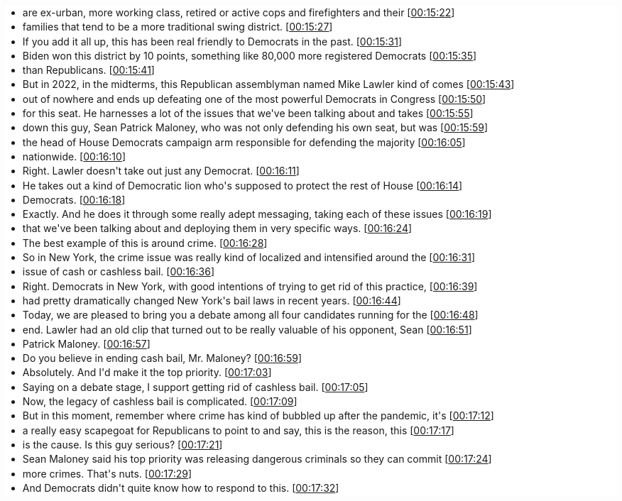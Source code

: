 *  are ex-urban, more working class, retired or active cops and firefighters and their [[00:15:22](https://www.youtube.com/watch?v=kgAesTW5eIc&t=922.04s)]
*  families that tend to be a more traditional swing district. [[00:15:27](https://www.youtube.com/watch?v=kgAesTW5eIc&t=927.48s)]
*  If you add it all up, this has been real friendly to Democrats in the past. [[00:15:31](https://www.youtube.com/watch?v=kgAesTW5eIc&t=931.6s)]
*  Biden won this district by 10 points, something like 80,000 more registered Democrats [[00:15:35](https://www.youtube.com/watch?v=kgAesTW5eIc&t=935.68s)]
*  than Republicans. [[00:15:41](https://www.youtube.com/watch?v=kgAesTW5eIc&t=941.64s)]
*  But in 2022, in the midterms, this Republican assemblyman named Mike Lawler kind of comes [[00:15:43](https://www.youtube.com/watch?v=kgAesTW5eIc&t=943.04s)]
*  out of nowhere and ends up defeating one of the most powerful Democrats in Congress [[00:15:50](https://www.youtube.com/watch?v=kgAesTW5eIc&t=950.32s)]
*  for this seat. He harnesses a lot of the issues that we've been talking about and takes [[00:15:55](https://www.youtube.com/watch?v=kgAesTW5eIc&t=955.6800000000001s)]
*  down this guy, Sean Patrick Maloney, who was not only defending his own seat, but was [[00:15:59](https://www.youtube.com/watch?v=kgAesTW5eIc&t=959.9200000000001s)]
*  the head of House Democrats campaign arm responsible for defending the majority [[00:16:05](https://www.youtube.com/watch?v=kgAesTW5eIc&t=965.0400000000001s)]
*  nationwide. [[00:16:10](https://www.youtube.com/watch?v=kgAesTW5eIc&t=970.36s)]
*  Right. Lawler doesn't take out just any Democrat. [[00:16:11](https://www.youtube.com/watch?v=kgAesTW5eIc&t=971.88s)]
*  He takes out a kind of Democratic lion who's supposed to protect the rest of House [[00:16:14](https://www.youtube.com/watch?v=kgAesTW5eIc&t=974.0s)]
*  Democrats. [[00:16:18](https://www.youtube.com/watch?v=kgAesTW5eIc&t=978.2800000000001s)]
*  Exactly. And he does it through some really adept messaging, taking each of these issues [[00:16:19](https://www.youtube.com/watch?v=kgAesTW5eIc&t=979.0s)]
*  that we've been talking about and deploying them in very specific ways. [[00:16:24](https://www.youtube.com/watch?v=kgAesTW5eIc&t=984.4399999999999s)]
*  The best example of this is around crime. [[00:16:28](https://www.youtube.com/watch?v=kgAesTW5eIc&t=988.4799999999999s)]
*  So in New York, the crime issue was really kind of localized and intensified around the [[00:16:31](https://www.youtube.com/watch?v=kgAesTW5eIc&t=991.36s)]
*  issue of cash or cashless bail. [[00:16:36](https://www.youtube.com/watch?v=kgAesTW5eIc&t=996.4s)]
*  Right. Democrats in New York, with good intentions of trying to get rid of this practice, [[00:16:39](https://www.youtube.com/watch?v=kgAesTW5eIc&t=999.24s)]
*  had pretty dramatically changed New York's bail laws in recent years. [[00:16:44](https://www.youtube.com/watch?v=kgAesTW5eIc&t=1004.52s)]
*  Today, we are pleased to bring you a debate among all four candidates running for the [[00:16:48](https://www.youtube.com/watch?v=kgAesTW5eIc&t=1008.1999999999999s)]
*  end. Lawler had an old clip that turned out to be really valuable of his opponent, Sean [[00:16:51](https://www.youtube.com/watch?v=kgAesTW5eIc&t=1011.7199999999999s)]
*  Patrick Maloney. [[00:16:57](https://www.youtube.com/watch?v=kgAesTW5eIc&t=1017.48s)]
*  Do you believe in ending cash bail, Mr. Maloney? [[00:16:59](https://www.youtube.com/watch?v=kgAesTW5eIc&t=1019.24s)]
*  Absolutely. And I'd make it the top priority. [[00:17:03](https://www.youtube.com/watch?v=kgAesTW5eIc&t=1023.16s)]
*  Saying on a debate stage, I support getting rid of cashless bail. [[00:17:05](https://www.youtube.com/watch?v=kgAesTW5eIc&t=1025.44s)]
*  Now, the legacy of cashless bail is complicated. [[00:17:09](https://www.youtube.com/watch?v=kgAesTW5eIc&t=1029.6s)]
*  But in this moment, remember where crime has kind of bubbled up after the pandemic, it's [[00:17:12](https://www.youtube.com/watch?v=kgAesTW5eIc&t=1032.8s)]
*  a really easy scapegoat for Republicans to point to and say, this is the reason, this [[00:17:17](https://www.youtube.com/watch?v=kgAesTW5eIc&t=1037.48s)]
*  is the cause. Is this guy serious? [[00:17:21](https://www.youtube.com/watch?v=kgAesTW5eIc&t=1041.92s)]
*  Sean Maloney said his top priority was releasing dangerous criminals so they can commit [[00:17:24](https://www.youtube.com/watch?v=kgAesTW5eIc&t=1044.96s)]
*  more crimes. That's nuts. [[00:17:29](https://www.youtube.com/watch?v=kgAesTW5eIc&t=1049.6s)]
*  And Democrats didn't quite know how to respond to this. [[00:17:32](https://www.youtube.com/watch?v=kgAesTW5eIc&t=1052.44s)]
